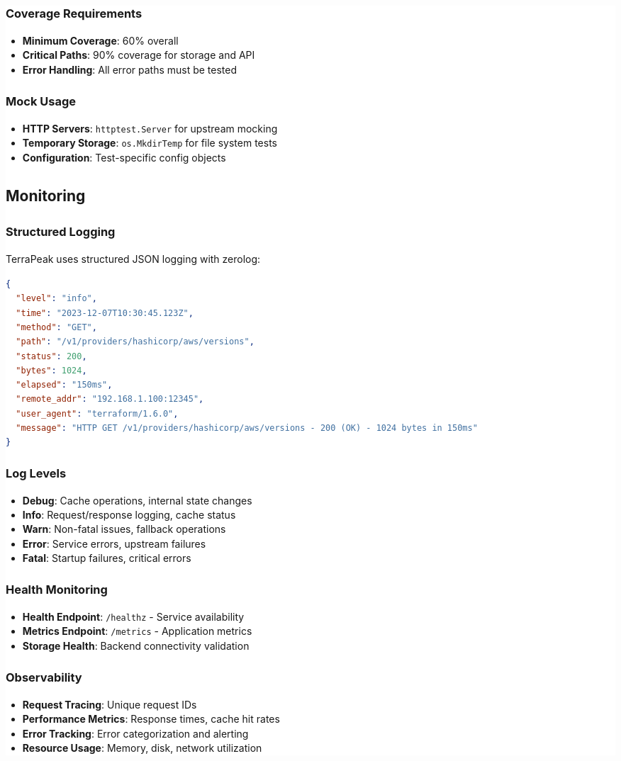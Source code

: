 ### Coverage Requirements

- **Minimum Coverage**: 60% overall
- **Critical Paths**: 90% coverage for storage and API
- **Error Handling**: All error paths must be tested

### Mock Usage

- **HTTP Servers**: `httptest.Server` for upstream mocking
- **Temporary Storage**: `os.MkdirTemp` for file system tests
- **Configuration**: Test-specific config objects

## Monitoring

### Structured Logging

TerraPeak uses structured JSON logging with zerolog:

```json
{
  "level": "info",
  "time": "2023-12-07T10:30:45.123Z",
  "method": "GET",
  "path": "/v1/providers/hashicorp/aws/versions",
  "status": 200,
  "bytes": 1024,
  "elapsed": "150ms",
  "remote_addr": "192.168.1.100:12345",
  "user_agent": "terraform/1.6.0",
  "message": "HTTP GET /v1/providers/hashicorp/aws/versions - 200 (OK) - 1024 bytes in 150ms"
}
```

### Log Levels

- **Debug**: Cache operations, internal state changes
- **Info**: Request/response logging, cache status
- **Warn**: Non-fatal issues, fallback operations
- **Error**: Service errors, upstream failures
- **Fatal**: Startup failures, critical errors

### Health Monitoring

- **Health Endpoint**: `/healthz` - Service availability
- **Metrics Endpoint**: `/metrics` - Application metrics
- **Storage Health**: Backend connectivity validation

### Observability

- **Request Tracing**: Unique request IDs
- **Performance Metrics**: Response times, cache hit rates
- **Error Tracking**: Error categorization and alerting
- **Resource Usage**: Memory, disk, network utilization
